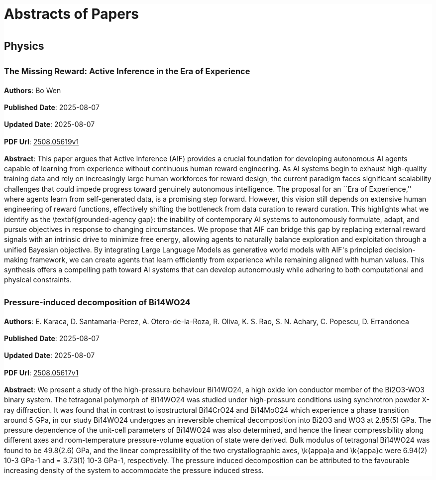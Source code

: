# Abstracts of Papers

## Physics
### The Missing Reward: Active Inference in the Era of Experience
**Authors**: Bo Wen

**Published Date**: 2025-08-07

**Updated Date**: 2025-08-07

**PDF Url**: [2508.05619v1](http://arxiv.org/pdf/2508.05619v1)

**Abstract**: This paper argues that Active Inference (AIF) provides a crucial foundation
for developing autonomous AI agents capable of learning from experience without
continuous human reward engineering. As AI systems begin to exhaust
high-quality training data and rely on increasingly large human workforces for
reward design, the current paradigm faces significant scalability challenges
that could impede progress toward genuinely autonomous intelligence. The
proposal for an ``Era of Experience,'' where agents learn from self-generated
data, is a promising step forward. However, this vision still depends on
extensive human engineering of reward functions, effectively shifting the
bottleneck from data curation to reward curation. This highlights what we
identify as the \textbf{grounded-agency gap}: the inability of contemporary AI
systems to autonomously formulate, adapt, and pursue objectives in response to
changing circumstances. We propose that AIF can bridge this gap by replacing
external reward signals with an intrinsic drive to minimize free energy,
allowing agents to naturally balance exploration and exploitation through a
unified Bayesian objective. By integrating Large Language Models as generative
world models with AIF's principled decision-making framework, we can create
agents that learn efficiently from experience while remaining aligned with
human values. This synthesis offers a compelling path toward AI systems that
can develop autonomously while adhering to both computational and physical
constraints.


### Pressure-induced decomposition of Bi14WO24
**Authors**: E. Karaca, D. Santamaria-Perez, A. Otero-de-la-Roza, R. Oliva, K. S. Rao, S. N. Achary, C. Popescu, D. Errandonea

**Published Date**: 2025-08-07

**Updated Date**: 2025-08-07

**PDF Url**: [2508.05617v1](http://arxiv.org/pdf/2508.05617v1)

**Abstract**: We present a study of the high-pressure behaviour Bi14WO24, a high oxide ion
conductor member of the Bi2O3-WO3 binary system. The tetragonal polymorph of
Bi14WO24 was studied under high-pressure conditions using synchrotron powder
X-ray diffraction. It was found that in contrast to isostructural Bi14CrO24 and
Bi14MoO24 which experience a phase transition around 5 GPa, in our study
Bi14WO24 undergoes an irreversible chemical decomposition into Bi2O3 and WO3 at
2.85(5) GPa. The pressure dependence of the unit-cell parameters of Bi14WO24
was also determined, and hence the linear compressibility along different axes
and room-temperature pressure-volume equation of state were derived. Bulk
modulus of tetragonal Bi14WO24 was found to be 49.8(2.6) GPa, and the linear
compressibility of the two crystallographic axes, \k{appa}a and \k{appa}c were
6.94(2) 10-3 GPa-1 and = 3.73(1) 10-3 GPa-1, respectively. The pressure induced
decomposition can be attributed to the favourable increasing density of the
system to accommodate the pressure induced stress.
